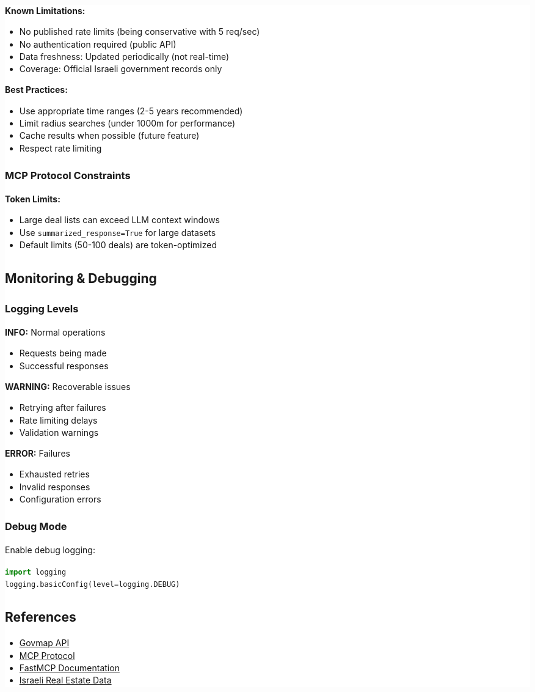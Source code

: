 **Known Limitations:**
- No published rate limits (being conservative with 5 req/sec)
- No authentication required (public API)
- Data freshness: Updated periodically (not real-time)
- Coverage: Official Israeli government records only

**Best Practices:**
- Use appropriate time ranges (2-5 years recommended)
- Limit radius searches (under 1000m for performance)
- Cache results when possible (future feature)
- Respect rate limiting

### MCP Protocol Constraints

**Token Limits:**
- Large deal lists can exceed LLM context windows
- Use `summarized_response=True` for large datasets
- Default limits (50-100 deals) are token-optimized

## Monitoring & Debugging

### Logging Levels

**INFO:** Normal operations
- Requests being made
- Successful responses

**WARNING:** Recoverable issues
- Retrying after failures
- Rate limiting delays
- Validation warnings

**ERROR:** Failures
- Exhausted retries
- Invalid responses
- Configuration errors

### Debug Mode

Enable debug logging:
```python
import logging
logging.basicConfig(level=logging.DEBUG)
```

## References

- [Govmap API](https://www.govmap.gov.il/)
- [MCP Protocol](https://modelcontextprotocol.io/)
- [FastMCP Documentation](https://github.com/jlowin/fastmcp)
- [Israeli Real Estate Data](https://data.gov.il/)

